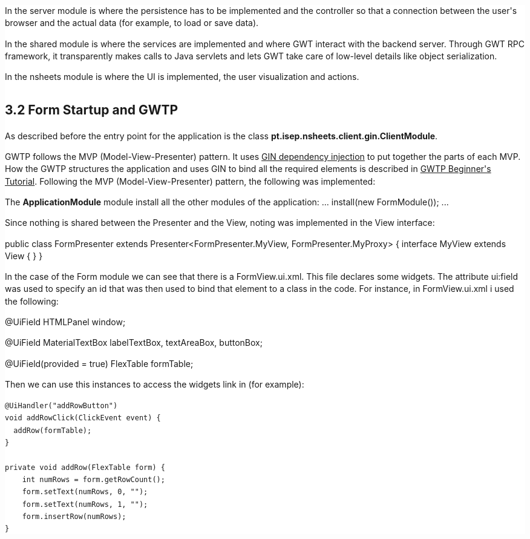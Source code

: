 In the server module is where the persistence has to be implemented and the controller so that a connection between the user's browser and the actual data (for example, to load or save data).

In the shared module is where the services are implemented and where GWT interact with the backend server. Through GWT RPC framework, it transparently makes calls to Java servlets and lets GWT take care of low-level details like object serialization.

In the nsheets module is where the UI is implemented, the user visualization and actions.

## 3.2 Form Startup and GWTP

As described before the entry point for the application is the class **pt.isep.nsheets.client.gin.ClientModule**.

GWTP follows the MVP (Model-View-Presenter) pattern. It uses [GIN dependency injection](http://dev.arcbees.com/gwtp/core/presenters/gin-bindings.html) to put together the parts of each MVP. How the GWTP structures the application and uses GIN to bind all the required elements is described in [GWTP Beginner's Tutorial](http://dev.arcbees.com/gwtp/tutorials/index.html).
Following the MVP (Model-View-Presenter) pattern, the following was implemented:

The **ApplicationModule** module install all the other modules of the application:
      ...
	    install(new FormModule());
      ...

Since nothing is shared between the Presenter and the View, noting was implemented in the View interface:

  public class FormPresenter extends Presenter<FormPresenter.MyView, FormPresenter.MyProxy> {
	   interface MyView extends View {
     }
  }


In the case of the Form module we can see that there is a FormView.ui.xml. This file declares some widgets. The attribute ui:field was used to specify an id that was then used to bind that element to a class in the code. For instance, in FormView.ui.xml i used the following:


  @UiField
	HTMLPanel window;

  @UiField
  MaterialTextBox labelTextBox, textAreaBox, buttonBox;

  @UiField(provided = true)
	FlexTable formTable;


Then we can use this instances to access the widgets link in (for example):

    @UiHandler("addRowButton")
    void addRowClick(ClickEvent event) {
      addRow(formTable);
    }

    private void addRow(FlexTable form) {
		int numRows = form.getRowCount();
		form.setText(numRows, 0, "");
		form.setText(numRows, 1, "");
		form.insertRow(numRows);
	}
